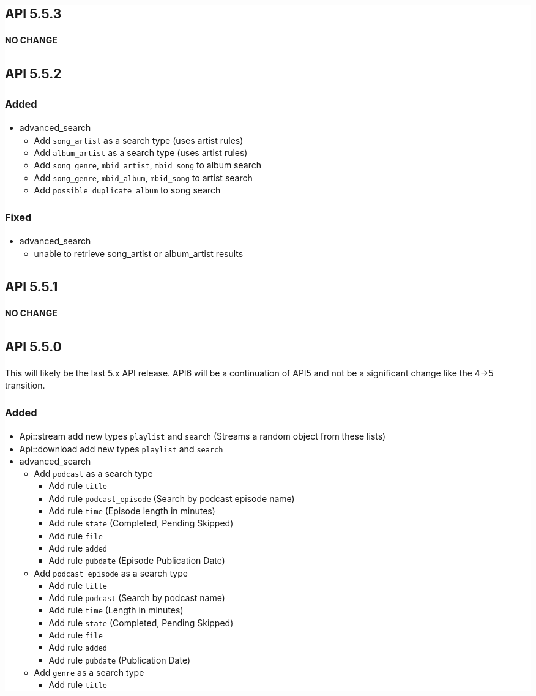 ## API 5.5.3

**NO CHANGE**

## API 5.5.2

### Added

* advanced_search
  * Add `song_artist` as a search type (uses artist rules)
  * Add `album_artist` as a search type (uses artist rules)
  * Add `song_genre`, `mbid_artist`, `mbid_song` to album search
  * Add `song_genre`, `mbid_album`, `mbid_song` to artist search
  * Add `possible_duplicate_album` to song search

### Fixed

* advanced_search
  * unable to retrieve song_artist or album_artist results

## API 5.5.1

**NO CHANGE**

## API 5.5.0

This will likely be the last 5.x API release. API6 will be a continuation of API5 and not be a significant change like the 4->5 transition.

### Added

* Api::stream add new types `playlist` and `search` (Streams a random object from these lists)
* Api::download add new types `playlist` and `search`
* advanced_search
  * Add `podcast` as a search type
    * Add rule `title`
    * Add rule `podcast_episode` (Search by podcast episode name)
    * Add rule `time` (Episode length in minutes)
    * Add rule `state` (Completed, Pending Skipped)
    * Add rule `file`
    * Add rule `added`
    * Add rule `pubdate` (Episode Publication Date)
  * Add `podcast_episode` as a search type
    * Add rule `title`
    * Add rule `podcast` (Search by podcast name)
    * Add rule `time` (Length in minutes)
    * Add rule `state` (Completed, Pending Skipped)
    * Add rule `file`
    * Add rule `added`
    * Add rule `pubdate` (Publication Date)
  * Add `genre` as a search type
    * Add rule `title`
